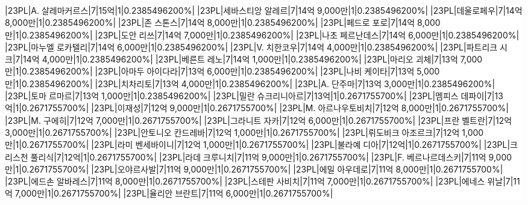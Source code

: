 |23PL|A. 살레마커르스|7|15억|1|0.2385496200%|
|23PL|세바스티앙 알레르|7|14억 9,000만|1|0.2385496200%|
|23PL|데울로페우|7|14억 8,000만|1|0.2385496200%|
|23PL|존 스톤스|7|14억 8,000만|1|0.2385496200%|
|23PL|페드로 포로|7|14억 8,000만|1|0.2385496200%|
|23PL|도안 리쓰|7|14억 7,000만|1|0.2385496200%|
|23PL|나초 페르난데스|7|14억 6,000만|1|0.2385496200%|
|23PL|마누엘 로카텔리|7|14억 6,000만|1|0.2385496200%|
|23PL|V. 치한코우|7|14억 4,000만|1|0.2385496200%|
|23PL|파트리크 시크|7|14억 4,000만|1|0.2385496200%|
|23PL|베른트 레노|7|14억 1,000만|1|0.2385496200%|
|23PL|마리오 괴체|7|13억 7,000만|1|0.2385496200%|
|23PL|아마두 아이다라|7|13억 6,000만|1|0.2385496200%|
|23PL|나비 케이타|7|13억 5,000만|1|0.2385496200%|
|23PL|치차리토|7|13억 4,000만|1|0.2385496200%|
|23PL|A. 단주마|7|13억 3,000만|1|0.2385496200%|
|23PL|토마 르마르|7|13억 1,000만|1|0.2385496200%|
|23PL|밀란 슈크리니아르|7|13억|1|0.2671755700%|
|23PL|멤피스 데파이|7|13억|1|0.2671755700%|
|23PL|이재성|7|12억 9,000만|1|0.2671755700%|
|23PL|M. 아르나우토비치|7|12억 8,000만|1|0.2671755700%|
|23PL|M. 구에히|7|12억 7,000만|1|0.2671755700%|
|23PL|그라니트 자카|7|12억 6,000만|1|0.2671755700%|
|23PL|프란 벨트란|7|12억 3,000만|1|0.2671755700%|
|23PL|안토니오 칸드레바|7|12억 1,000만|1|0.2671755700%|
|23PL|뤼도비크 아조르크|7|12억 1,000만|1|0.2671755700%|
|23PL|라미 벤세바이니|7|12억 1,000만|1|0.2671755700%|
|23PL|불라예 디아|7|12억|1|0.2671755700%|
|23PL|크리스천 풀리식|7|12억|1|0.2671755700%|
|23PL|라데 크루니치|7|11억 9,000만|1|0.2671755700%|
|23PL|F. 베르나르데스키|7|11억 9,000만|1|0.2671755700%|
|23PL|오야르사발|7|11억 9,000만|1|0.2671755700%|
|23PL|에밀 아우데로|7|11억 8,000만|1|0.2671755700%|
|23PL|에드손 알바레스|7|11억 8,000만|1|0.2671755700%|
|23PL|스테판 사비치|7|11억 7,000만|1|0.2671755700%|
|23PL|에네스 위날|7|11억 7,000만|1|0.2671755700%|
|23PL|율리안 브란트|7|11억 6,000만|1|0.2671755700%|